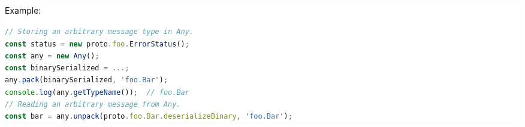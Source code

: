 Example:

```js
// Storing an arbitrary message type in Any.
const status = new proto.foo.ErrorStatus();
const any = new Any();
const binarySerialized = ...;
any.pack(binarySerialized, 'foo.Bar');
console.log(any.getTypeName());  // foo.Bar
// Reading an arbitrary message from Any.
const bar = any.unpack(proto.foo.Bar.deserializeBinary, 'foo.Bar');
```

